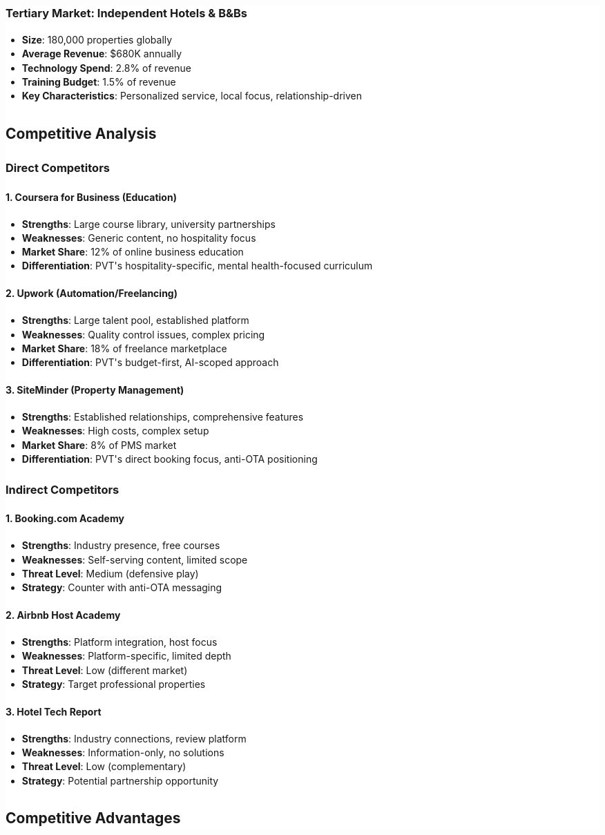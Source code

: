 ### Tertiary Market: Independent Hotels & B&Bs
- **Size**: 180,000 properties globally
- **Average Revenue**: $680K annually
- **Technology Spend**: 2.8% of revenue
- **Training Budget**: 1.5% of revenue
- **Key Characteristics**: Personalized service, local focus, relationship-driven

## Competitive Analysis

### Direct Competitors

#### 1. Coursera for Business (Education)
- **Strengths**: Large course library, university partnerships
- **Weaknesses**: Generic content, no hospitality focus
- **Market Share**: 12% of online business education
- **Differentiation**: PVT's hospitality-specific, mental health-focused curriculum

#### 2. Upwork (Automation/Freelancing)
- **Strengths**: Large talent pool, established platform
- **Weaknesses**: Quality control issues, complex pricing
- **Market Share**: 18% of freelance marketplace
- **Differentiation**: PVT's budget-first, AI-scoped approach

#### 3. SiteMinder (Property Management)
- **Strengths**: Established relationships, comprehensive features
- **Weaknesses**: High costs, complex setup
- **Market Share**: 8% of PMS market
- **Differentiation**: PVT's direct booking focus, anti-OTA positioning

### Indirect Competitors

#### 1. Booking.com Academy
- **Strengths**: Industry presence, free courses
- **Weaknesses**: Self-serving content, limited scope
- **Threat Level**: Medium (defensive play)
- **Strategy**: Counter with anti-OTA messaging

#### 2. Airbnb Host Academy
- **Strengths**: Platform integration, host focus
- **Weaknesses**: Platform-specific, limited depth
- **Threat Level**: Low (different market)
- **Strategy**: Target professional properties

#### 3. Hotel Tech Report
- **Strengths**: Industry connections, review platform
- **Weaknesses**: Information-only, no solutions
- **Threat Level**: Low (complementary)
- **Strategy**: Potential partnership opportunity

## Competitive Advantages
